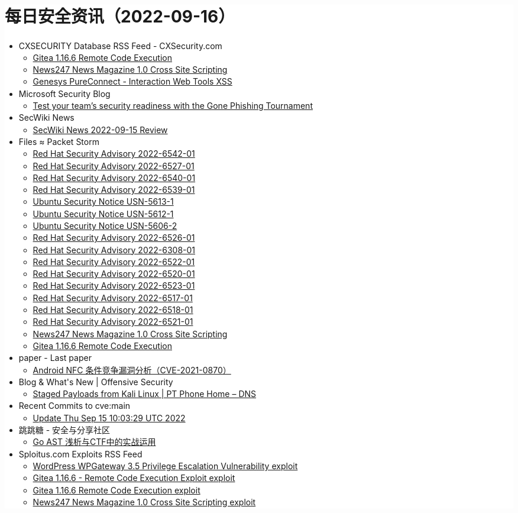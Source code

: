 # 每日安全资讯（2022-09-16）

- CXSECURITY Database RSS Feed - CXSecurity.com
  - [Gitea 1.16.6 Remote Code Execution](https://cxsecurity.com/issue/WLB-2022090040)
  - [News247 News Magazine 1.0 Cross Site Scripting](https://cxsecurity.com/issue/WLB-2022090039)
  - [Genesys PureConnect - Interaction Web Tools XSS](https://cxsecurity.com/issue/WLB-2022090038)
- Microsoft Security Blog
  - [Test your team’s security readiness with the Gone Phishing Tournament](https://www.microsoft.com/security/blog/2022/09/15/test-your-teams-security-readiness-with-the-gone-phishing-tournament/)
- SecWiki News
  - [SecWiki News 2022-09-15 Review](http://www.sec-wiki.com/?2022-09-15)
- Files ≈ Packet Storm
  - [Red Hat Security Advisory 2022-6542-01](https://packetstormsecurity.com/files/168399/RHSA-2022-6542-01.txt)
  - [Red Hat Security Advisory 2022-6527-01](https://packetstormsecurity.com/files/168398/RHSA-2022-6527-01.txt)
  - [Red Hat Security Advisory 2022-6540-01](https://packetstormsecurity.com/files/168397/RHSA-2022-6540-01.txt)
  - [Red Hat Security Advisory 2022-6539-01](https://packetstormsecurity.com/files/168396/RHSA-2022-6539-01.txt)
  - [Ubuntu Security Notice USN-5613-1](https://packetstormsecurity.com/files/168395/USN-5613-1.txt)
  - [Ubuntu Security Notice USN-5612-1](https://packetstormsecurity.com/files/168394/USN-5612-1.txt)
  - [Ubuntu Security Notice USN-5606-2](https://packetstormsecurity.com/files/168393/USN-5606-2.txt)
  - [Red Hat Security Advisory 2022-6526-01](https://packetstormsecurity.com/files/168392/RHSA-2022-6526-01.txt)
  - [Red Hat Security Advisory 2022-6308-01](https://packetstormsecurity.com/files/168391/RHSA-2022-6308-01.txt)
  - [Red Hat Security Advisory 2022-6522-01](https://packetstormsecurity.com/files/168390/RHSA-2022-6522-01.txt)
  - [Red Hat Security Advisory 2022-6520-01](https://packetstormsecurity.com/files/168389/RHSA-2022-6520-01.txt)
  - [Red Hat Security Advisory 2022-6523-01](https://packetstormsecurity.com/files/168388/RHSA-2022-6523-01.txt)
  - [Red Hat Security Advisory 2022-6517-01](https://packetstormsecurity.com/files/168387/RHSA-2022-6517-01.txt)
  - [Red Hat Security Advisory 2022-6518-01](https://packetstormsecurity.com/files/168386/RHSA-2022-6518-01.txt)
  - [Red Hat Security Advisory 2022-6521-01](https://packetstormsecurity.com/files/168385/RHSA-2022-6521-01.txt)
  - [News247 News Magazine 1.0 Cross Site Scripting](https://packetstormsecurity.com/files/168384/news247nm10-xss.txt)
  - [Gitea 1.16.6 Remote Code Execution](https://packetstormsecurity.com/files/168400/gitea1166-exec.rb.txt)
- paper - Last paper
  - [Android NFC 条件竞争漏洞分析（CVE-2021-0870）](https://paper.seebug.org/1970/)
- Blog & What's New | Offensive Security
  - [Staged Payloads from Kali Linux | PT Phone Home – DNS](https://www.offensive-security.com/offsec/staged-payloads-from-kalki-linux-pt-phone-hone-dns/)
- Recent Commits to cve:main
  - [Update Thu Sep 15 10:03:29 UTC 2022](https://github.com/trickest/cve/commit/19ea37c85958bfc6505f0c4e99c32ccfb589f6c0)
- 跳跳糖 - 安全与分享社区
  - [Go AST 浅析与CTF中的实战运用](https://tttang.com/archive/1736/)
- Sploitus.com Exploits RSS Feed
  - [WordPress WPGateway 3.5 Privilege Escalation Vulnerability exploit](https://sploitus.com/exploit?id=1337DAY-ID-37964&utm_source=rss&utm_medium=rss)
  - [Gitea 1.16.6 - Remote Code Execution Exploit exploit](https://sploitus.com/exploit?id=1337DAY-ID-37963&utm_source=rss&utm_medium=rss)
  - [Gitea 1.16.6 Remote Code Execution exploit](https://sploitus.com/exploit?id=PACKETSTORM:168400&utm_source=rss&utm_medium=rss)
  - [News247 News Magazine 1.0 Cross Site Scripting exploit](https://sploitus.com/exploit?id=PACKETSTORM:168384&utm_source=rss&utm_medium=rss)